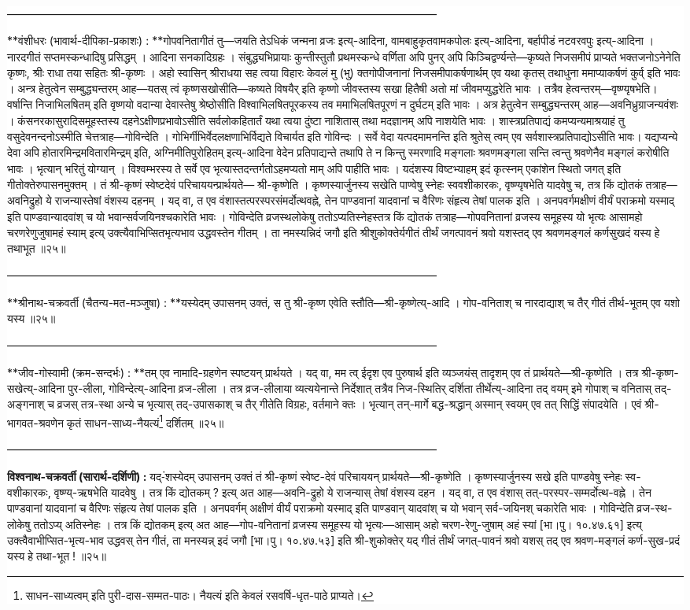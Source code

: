 ———————————————————————————————————————

**वंशीधरः (भावार्थ-दीपिका-प्रकाशः) : **गोपवनितागीतं तु—जयति तेऽधिकं जन्मना व्रजः इत्य्-आदिना, वामबाहुकृतवामकपोलः इत्य्-आदिना, बर्हापीडं नटवरवपुः इत्य्-आदिना । नारदगीतं सप्तमस्कन्धादिषु प्रसिद्धम् । आदिना सनकादिग्रहः । संबुद्ध्यभिप्रायाः कुन्तीस्तुतौ प्रथमस्कन्धे वर्णिता अपि पुनर् अपि किञ्चिद्वर्ण्यन्ते—कृष्यते निजसमीपं प्राप्यते भक्तजनोऽनेनेति कृष्णः, श्रीः राधा तया सहितः श्री-कृष्णः । अहो स्वासिन् श्रीराधया सह त्वया विहारः केवलं मु (भु) क्तगोपीजनानां निजसमीपाकर्षणार्थम् एव यथा कृतस् तथाधुना ममाप्याकर्षणं कुर्व् इति भावः । अन्त्र हेतुत्वेन सम्बुद्ध्यन्तरम् आह—यतस् त्वं कृष्णसखोसीति—कष्यते विषयैर् इति कृष्णो जीवस्तस्य सखा हितैषी अतो मां जीवमप्युद्धरेति भावः । तत्रैव हेत्वन्तरम्—वृष्ण्यृषभेति। वर्षान्ति निजाभिलषितम् इति वृष्णयो वदान्या देवास्तेषु श्रेष्ठोसीति विश्वाभिलषितपूरकस्य तव ममाभिलषितपूरणं न दुर्घटम् इति भावः । अत्र हेतुत्वेन सम्बुद्ध्यन्तरम् आह—अवनिध्रुग्राजन्यवंशः । कंसनरकासुरादिसमूहस्तस्य दहनेऽक्षीणप्रभावोऽसीति सर्वलोकहितार्तं यथा त्वया दुंष्टा नाशितास् तथा मदज्ञानम् अपि नाशयेति भावः । शास्त्रप्रतिपाद्यं कमप्यन्यमाश्रयाहं तु वसुदेवनन्दनोऽस्मीति चेत्तत्राह—गोविन्देति । गोभिर्गीभिर्वेदलक्षणाभिर्विद्यते विचार्यत इति गोविन्दः । सर्वे वेदा यत्पदमामनन्ति इति श्रुतेस् त्वम् एव सर्वशास्त्रप्रतिपाद्योऽसीति भावः। यद्यप्यन्ये देवा अपि होतारमिन्द्रमवितारमिन्द्रम् इति, अग्निमीतिपुरोहितम् इत्य्-आदिना वेदेन प्रतिपाद्यन्ते तथापि ते न किन्तु स्मरणादि मङ्गलाः श्रवणमङ्गला सन्ति त्वन्तु श्रवणेनैव मङ्गलं करोषीति भावः । भृत्यान् भरितुं योग्यान् । विश्वम्भरस्य ते सर्वे एव भृत्यास्तदन्तर्गतोऽहमप्यतो माम् अपि पाहीति भावः । यदंशस्य विष्टभ्याहम् इदं कृत्स्नम् एकांशेन स्थितो जगत् इति गीतोक्तेरुपासनमुक्तम् । तं श्री-कृष्णं स्वेष्टदेवं परिचाययन्प्रार्थयते— श्री-कृष्णेति । कृष्णस्यार्जुनस्य सखेति पाण्वेषु स्नेहः स्ववशीकारकः, वृष्ण्यृषभेति यादवेषु च, तत्र किं द्योतकं तत्राह—अवनिद्रुहो ये राजन्यास्तेषां वंशस्य दहनम् । यद् वा, त एव वंशास्तत्परस्परसंमर्दोत्थवह्ने, तेन पाण्डवानां यादवानां च वैरिणः संहृत्य तेषां पालक इति । अनपवर्गमक्षीणं वीर्यं पराक्रमो यस्माद् इति पाण्डवान्यादवांश् च यो भवान्सर्वजयिनश्चकारेति भावः । गोविन्देति व्रजस्थलोकेषु ततोऽप्यतिस्नेहस्तत्र किं द्योतकं तत्राह—गोपवनितानां व्रजस्य समूहस्य यो भृत्यः आसामहो चरणरेणुजुषामहं स्याम् इत्य् उक्त्यैवाभिप्सितभृत्यभाव उद्धवस्तेन गीतम् । ता नमस्यन्निदं जगौ इति श्रीशुकोक्तेर्यगीतं तीर्थं जगत्पावनं श्रवो यशस्तद् एव श्रवणमङ्गलं कर्णसुखदं यस्य हे तथाभूत ॥२५॥

———————————————————————————————————————

**श्रीनाथ-चक्रवर्ती (चैतन्य-मत-मञ्जुषा) : **यस्येदम् उपासनम् उक्तं, स तु श्री-कृष्ण एवेति स्तौति—श्री-कृष्णेत्य्-आदि । गोप-वनिताश् च नारदाद्याश् च तैर् गीतं तीर्थ-भूतम् एव यशो यस्य ॥२५॥

> 

———————————————————————————————————————

**जीव-गोस्वामी (क्रम-सन्दर्भः) : **तम् एव नामादि-ग्रहणेन स्पष्टयन् प्रार्थयते । यद् वा, मम त्व् ईदृश एव पुरुषार्थ इति व्यञ्जयंस् तादृशम् एव तं प्रार्थयते—श्री-कृष्णेति । तत्र श्री-कृष्ण-सखेत्य्-आदिना पुर-लीला, गोविन्देत्य्-आदिना व्रज-लीला । तत्र व्रज-लीलाया व्यत्ययेनान्ते निर्देशात् तत्रैव निज-स्थितिर् दर्शिता तीर्थेत्य्-आदिना तद् वयम् इमे गोपाश् च वनितास् तद्-अङ्गनाश् च व्रजस् तत्र-स्था अन्ये च भृत्यास् तद्-उपासकाश् च तैर् गीतेति विग्रहः, वर्तमाने क्तः । भृत्यान् तन्-मार्गे बद्ध-श्रद्धान् अस्मान् स्वयम् एव तत् सिद्धिं संपादयेति । एवं श्री-भागवत-श्रवणेन कृतं साधन-साध्य-नैयत्यं[^७१] दर्शितम् ॥२५॥

[^७१]:
     साधन-साध्यत्वम् इति पुरी-दास-सम्मत-पाठः। नैयत्यं इति केवलं रसवर्षि-धृत-पाठे प्राप्यते।


———————————————————————————————————————

**विश्वनाथ-चक्रवर्ती (सारार्थ-दर्शिणी) :** यद्-ंशस्येदम् उपासनम् उक्तं तं श्री-कृष्णं स्वेष्ट-देवं परिचाययन् प्रार्थयते—श्री-कृष्णेति । कृष्णस्यार्जुनस्य सखे इति पाण्डवेषु स्नेहः स्व-वशीकारकः, वृष्ण्य्-ऋषभेति यादवेषु । तत्र किं द्योतकम् ? इत्य् अत आह—अवनि-द्रुहो ये राजन्यास् तेषां वंशस्य दहन । यद् वा, त एव वंशास् तत्-परस्पर-सम्मर्दोत्थ-वह्ने । तेन पाण्डवानां यादवानां च वैरिणः संहृत्य तेषां पालक इति । अनपवर्गम् अक्षीणं वीर्यं पराक्रमो यस्माद् इति पाण्डवान् यादवांश् च यो भवान् सर्व-जयिनश् चकारेति भावः । गोविन्देति व्रज-स्थ-लोकेषु ततोऽप्य् अतिस्नेहः । तत्र किं द्योतकम् इत्य् अत आह—गोप-वनितानां व्रजस्य समूहस्य यो भृत्यः—आसाम् अहो चरण-रेणु-जुषाम् अहं स्यां [भा।पु। १०.४७.६१] इत्य् उक्त्वैवाभीप्सित-भृत्य-भाव उद्धवस् तेन गीतं, ता मनस्यन्न् इदं जगौ [भा।पु। १०.४७.५३] इति श्री-शुकोक्तेर् यद् गीतं तीर्थं जगत्-पावनं श्रवो यशस् तद् एव श्रवण-मङ्गलं कर्ण-सुख-प्रदं यस्य हे तथा-भूत ! ॥२५॥

